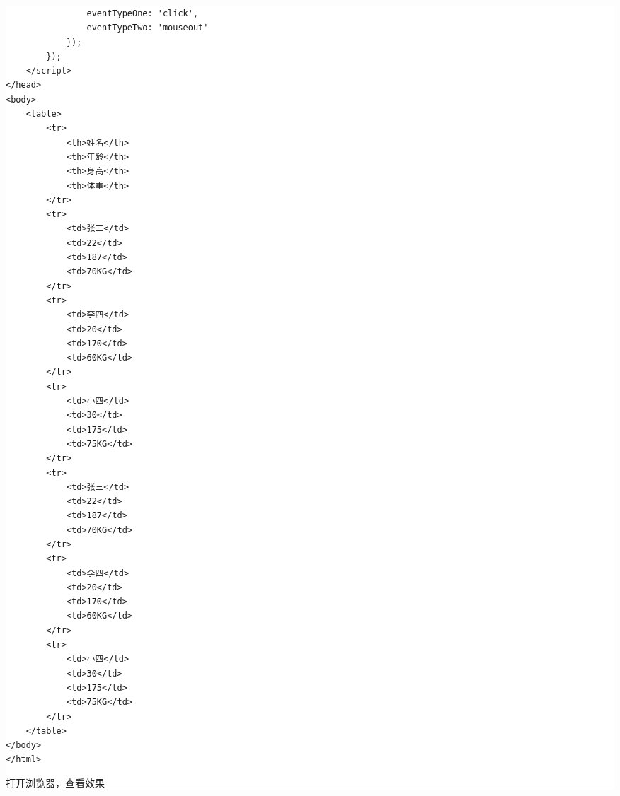 ```
				eventTypeOne: 'click',
				eventTypeTwo: 'mouseout'
			});
		});
	</script>
</head>
<body>
	<table>
		<tr>
			<th>姓名</th>
			<th>年龄</th>
			<th>身高</th>
			<th>体重</th>
		</tr>
		<tr>
			<td>张三</td>
			<td>22</td>
			<td>187</td>
			<td>70KG</td>
		</tr>
		<tr>
			<td>李四</td>
			<td>20</td>
			<td>170</td>
			<td>60KG</td>
		</tr>
		<tr>
			<td>小四</td>
			<td>30</td>
			<td>175</td>
			<td>75KG</td>
		</tr>
		<tr>
			<td>张三</td>
			<td>22</td>
			<td>187</td>
			<td>70KG</td>
		</tr>
		<tr>
			<td>李四</td>
			<td>20</td>
			<td>170</td>
			<td>60KG</td>
		</tr>
		<tr>
			<td>小四</td>
			<td>30</td>
			<td>175</td>
			<td>75KG</td>
		</tr>
	</table>
</body>
</html>
```
打开浏览器，查看效果  
